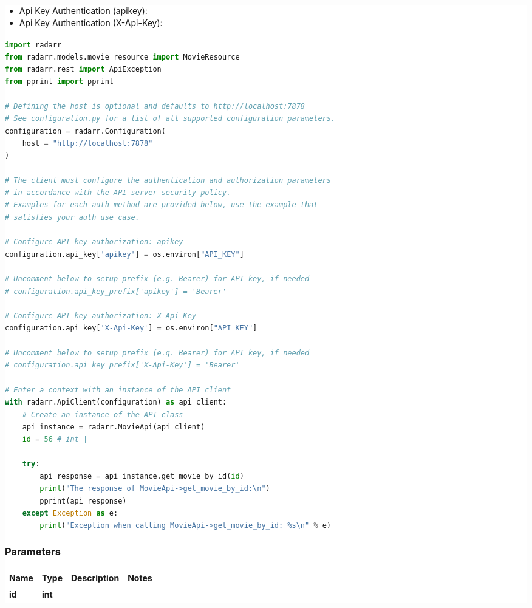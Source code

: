 * Api Key Authentication (apikey):
* Api Key Authentication (X-Api-Key):

```python
import radarr
from radarr.models.movie_resource import MovieResource
from radarr.rest import ApiException
from pprint import pprint

# Defining the host is optional and defaults to http://localhost:7878
# See configuration.py for a list of all supported configuration parameters.
configuration = radarr.Configuration(
    host = "http://localhost:7878"
)

# The client must configure the authentication and authorization parameters
# in accordance with the API server security policy.
# Examples for each auth method are provided below, use the example that
# satisfies your auth use case.

# Configure API key authorization: apikey
configuration.api_key['apikey'] = os.environ["API_KEY"]

# Uncomment below to setup prefix (e.g. Bearer) for API key, if needed
# configuration.api_key_prefix['apikey'] = 'Bearer'

# Configure API key authorization: X-Api-Key
configuration.api_key['X-Api-Key'] = os.environ["API_KEY"]

# Uncomment below to setup prefix (e.g. Bearer) for API key, if needed
# configuration.api_key_prefix['X-Api-Key'] = 'Bearer'

# Enter a context with an instance of the API client
with radarr.ApiClient(configuration) as api_client:
    # Create an instance of the API class
    api_instance = radarr.MovieApi(api_client)
    id = 56 # int | 

    try:
        api_response = api_instance.get_movie_by_id(id)
        print("The response of MovieApi->get_movie_by_id:\n")
        pprint(api_response)
    except Exception as e:
        print("Exception when calling MovieApi->get_movie_by_id: %s\n" % e)
```



### Parameters


Name | Type | Description  | Notes
------------- | ------------- | ------------- | -------------
 **id** | **int**|  | 
